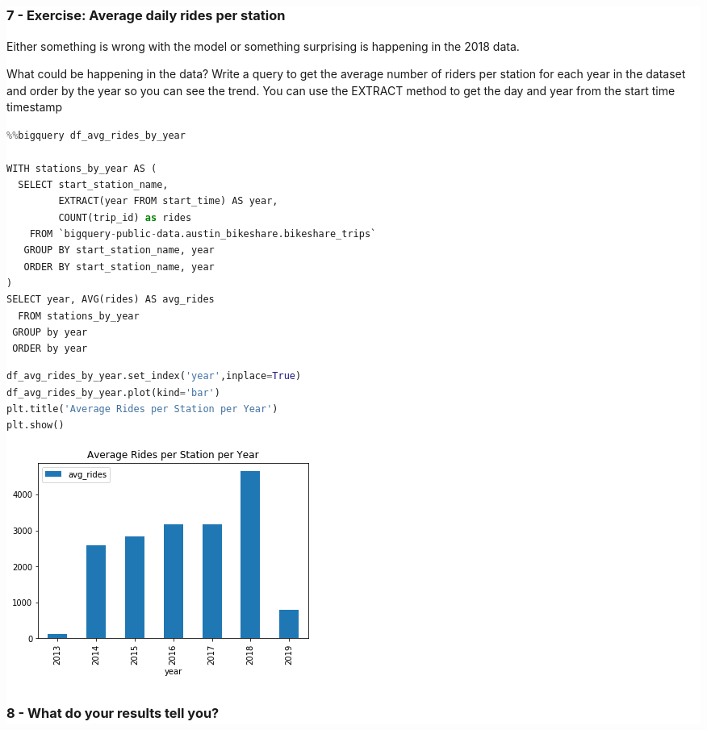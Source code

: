 ### 7 - Exercise: Average daily rides per station

Either something is wrong with the model or something surprising is happening in the 2018 data.

What could be happening in the data? Write a query to get the average number of riders per station for each year in the dataset and order by the year so you can see the trend. You can use the EXTRACT method to get the day and year from the start time timestamp


```python
%%bigquery df_avg_rides_by_year

WITH stations_by_year AS (
  SELECT start_station_name,
         EXTRACT(year FROM start_time) AS year,
         COUNT(trip_id) as rides
    FROM `bigquery-public-data.austin_bikeshare.bikeshare_trips`
   GROUP BY start_station_name, year
   ORDER BY start_station_name, year
)
SELECT year, AVG(rides) AS avg_rides
  FROM stations_by_year
 GROUP by year
 ORDER by year
```


```python
df_avg_rides_by_year.set_index('year',inplace=True)
df_avg_rides_by_year.plot(kind='bar')
plt.title('Average Rides per Station per Year')
plt.show()
```


![png](/images/kagggle-bq-exercise_files/kaggle-bq-exercise_28_0.png)


### 8 - What do your results tell you?

